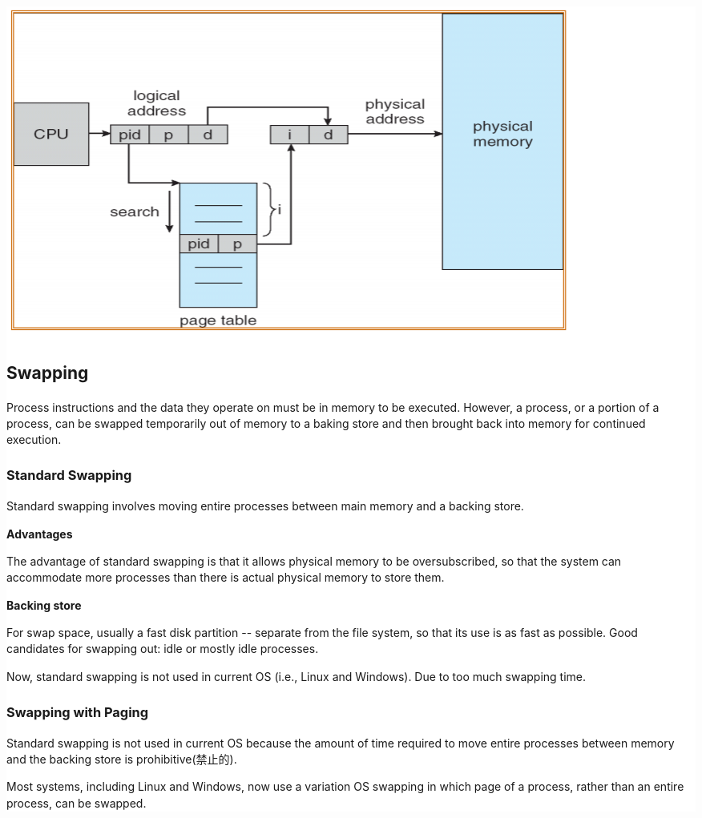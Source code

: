   ![](./src/9-7.png)

## Swapping

Process instructions and the data they operate on must be in memory to be executed. However, a process, or a portion of a process, can be swapped temporarily out of memory to a baking store and then brought back into memory for continued execution.

### Standard Swapping

Standard swapping involves moving entire processes between main memory and a backing store.

**Advantages**

The advantage of standard swapping is that it allows physical memory to be oversubscribed, so that the system can accommodate more processes than there is actual physical memory to store them.

**Backing store**

For swap space, usually a fast disk partition -- separate from the file system, so that its use is as fast as possible. Good candidates for swapping out: idle or mostly idle processes.

Now, standard swapping is not used in current OS (i.e., Linux and Windows). Due to too much swapping time.

### Swapping with Paging

Standard swapping is not used in current OS because the amount of time required to move entire processes between memory and the backing store is prohibitive(禁止的).

Most systems, including Linux and Windows, now use a variation OS swapping in which page of a process, rather than an entire process, can be swapped.
